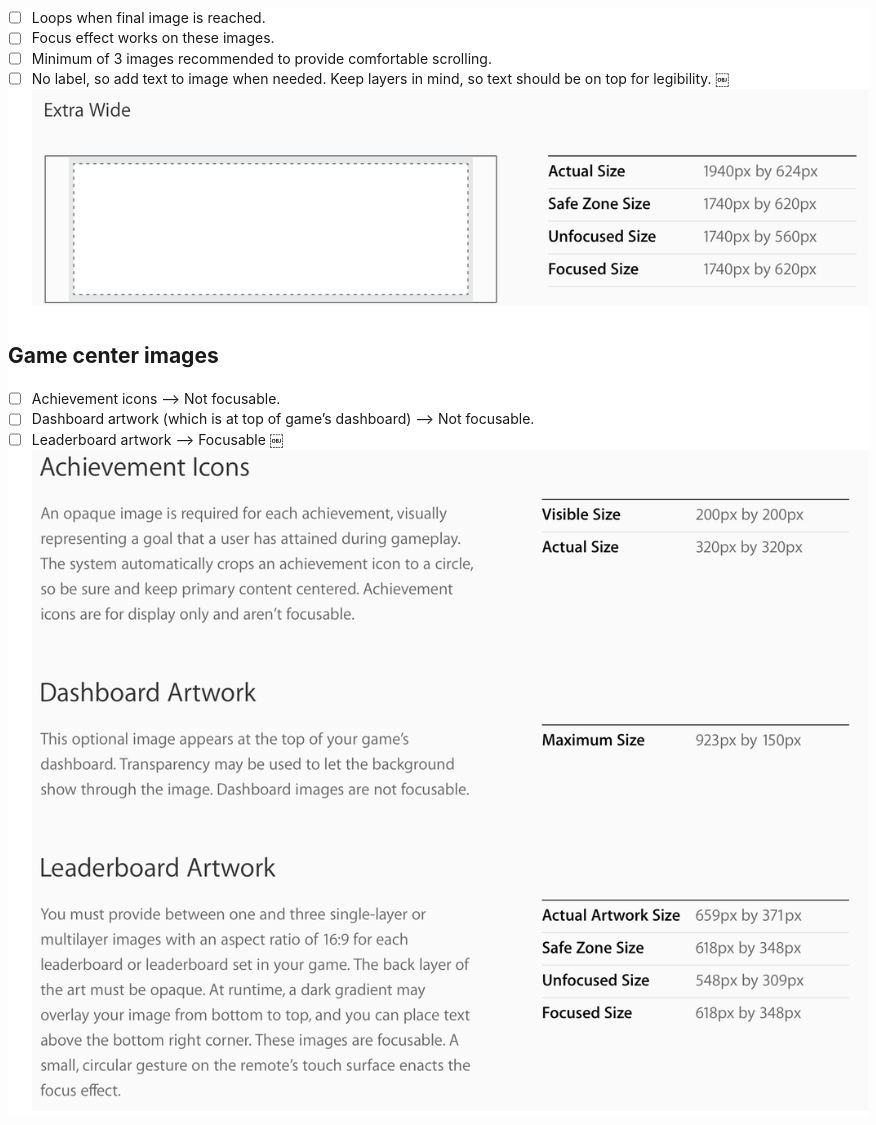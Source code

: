 - [ ] Loops when final image is reached.
- [ ] Focus effect works on these images.
- [ ] Minimum of 3 images recommended to provide comfortable scrolling.
- [ ] No label, so add text to image when needed. Keep layers in mind, so text should be on top for legibility.
￼![Scrolling inset banner sizes](images/icons_images/scrolling_inset_banner_sizes.png)

## Game center images
- [ ] Achievement icons —> Not focusable.
- [ ] Dashboard artwork (which is at top of game’s dashboard) —> Not focusable.
- [ ] Leaderboard artwork —> Focusable
￼![Gamecenter info and image sizes](images/icons_images/gamecenter_info_and_sizes.png)
